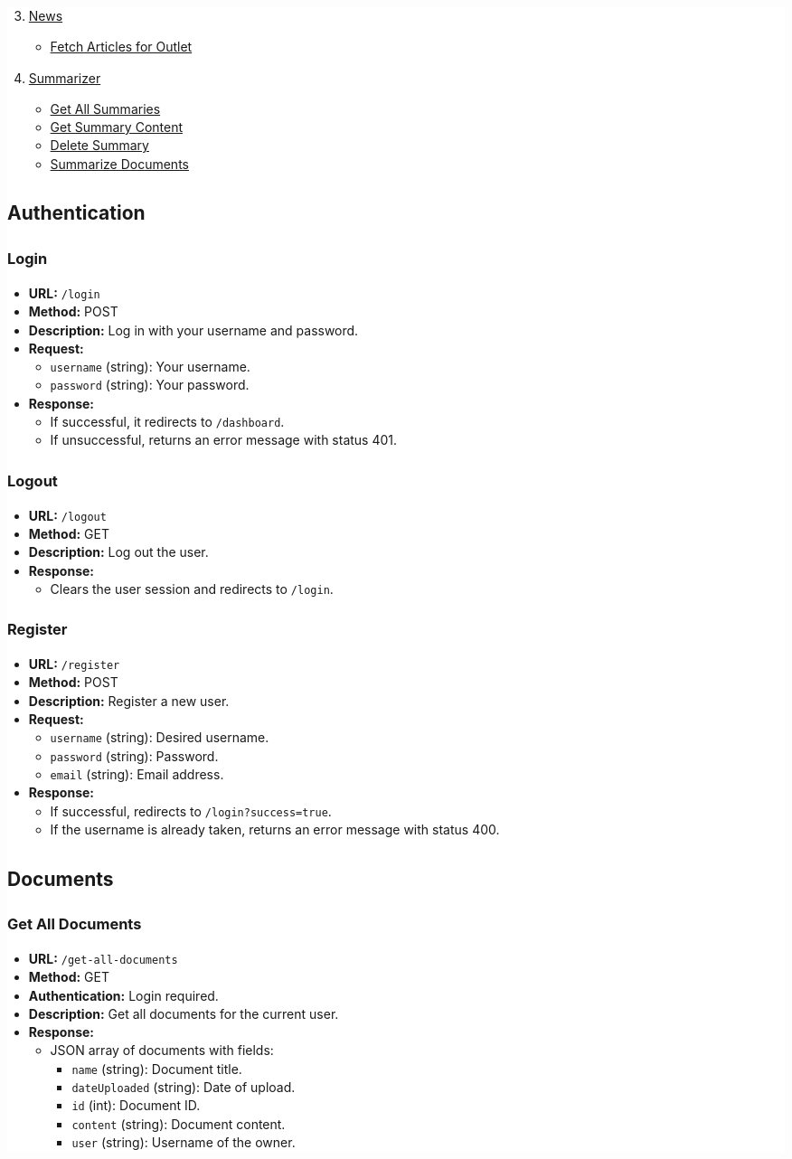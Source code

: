 3. [News](#news)
    - [Fetch Articles for Outlet](#fetch-articles-for-outlet)

4. [Summarizer](#summarizer)
    - [Get All Summaries](#get-all-summaries)
    - [Get Summary Content](#get-summary-content)
    - [Delete Summary](#delete-summary)
    - [Summarize Documents](#summarize-documents)

## Authentication <a name="authentication"></a>

### Login <a name="login"></a>

- **URL:** `/login`
- **Method:** POST
- **Description:** Log in with your username and password.
- **Request:**
  - `username` (string): Your username.
  - `password` (string): Your password.
- **Response:**
  - If successful, it redirects to `/dashboard`.
  - If unsuccessful, returns an error message with status 401.

### Logout <a name="logout"></a>

- **URL:** `/logout`
- **Method:** GET
- **Description:** Log out the user.
- **Response:**
  - Clears the user session and redirects to `/login`.

### Register <a name="register"></a>

- **URL:** `/register`
- **Method:** POST
- **Description:** Register a new user.
- **Request:**
  - `username` (string): Desired username.
  - `password` (string): Password.
  - `email` (string): Email address.
- **Response:**
  - If successful, redirects to `/login?success=true`.
  - If the username is already taken, returns an error message with status 400.

## Documents <a name="documents"></a>

### Get All Documents <a name="get-all-documents"></a>

- **URL:** `/get-all-documents`
- **Method:** GET
- **Authentication:** Login required.
- **Description:** Get all documents for the current user.
- **Response:**
  - JSON array of documents with fields:
    - `name` (string): Document title.
    - `dateUploaded` (string): Date of upload.
    - `id` (int): Document ID.
    - `content` (string): Document content.
    - `user` (string): Username of the owner.
